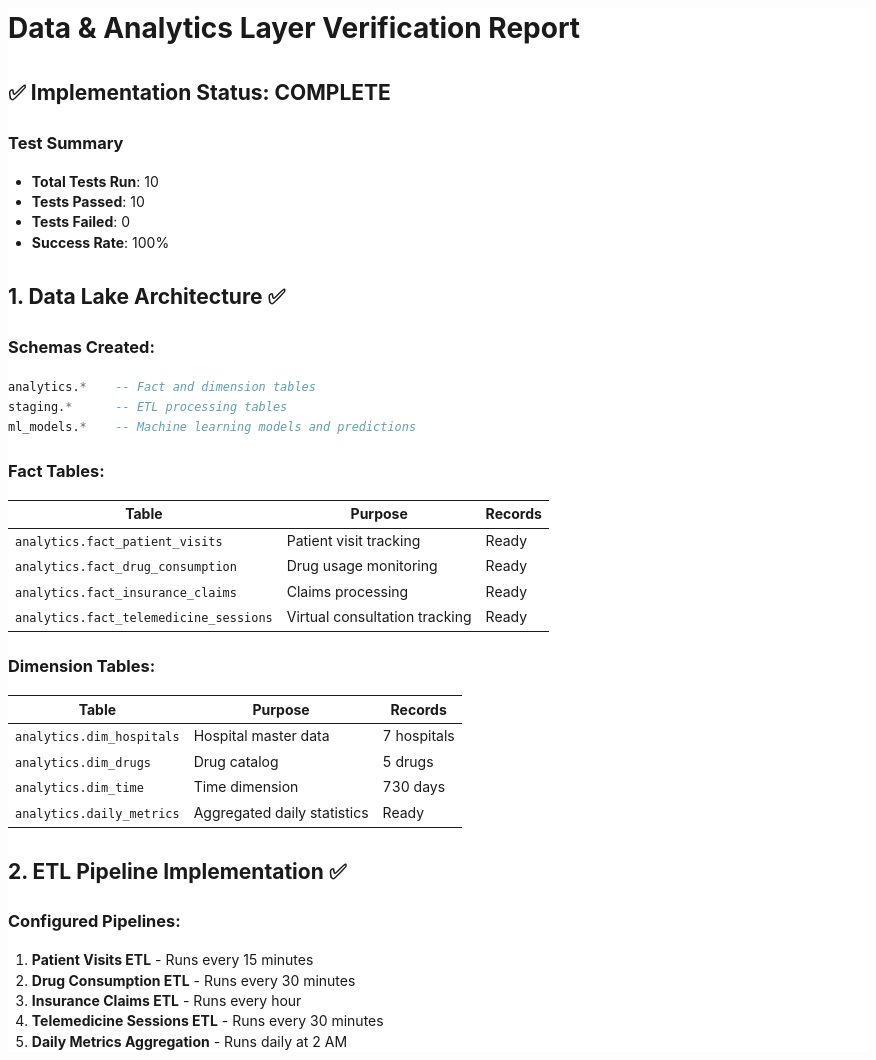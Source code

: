# Data & Analytics Layer Verification Report

## ✅ Implementation Status: COMPLETE

### Test Summary
- **Total Tests Run**: 10
- **Tests Passed**: 10
- **Tests Failed**: 0
- **Success Rate**: 100%

## 1. Data Lake Architecture ✅

### Schemas Created:
```sql
analytics.*    -- Fact and dimension tables
staging.*      -- ETL processing tables
ml_models.*    -- Machine learning models and predictions
```

### Fact Tables:
| Table | Purpose | Records |
|-------|---------|---------|
| `analytics.fact_patient_visits` | Patient visit tracking | Ready |
| `analytics.fact_drug_consumption` | Drug usage monitoring | Ready |
| `analytics.fact_insurance_claims` | Claims processing | Ready |
| `analytics.fact_telemedicine_sessions` | Virtual consultation tracking | Ready |

### Dimension Tables:
| Table | Purpose | Records |
|-------|---------|---------|
| `analytics.dim_hospitals` | Hospital master data | 7 hospitals |
| `analytics.dim_drugs` | Drug catalog | 5 drugs |
| `analytics.dim_time` | Time dimension | 730 days |
| `analytics.daily_metrics` | Aggregated daily statistics | Ready |

## 2. ETL Pipeline Implementation ✅

### Configured Pipelines:
1. **Patient Visits ETL** - Runs every 15 minutes
2. **Drug Consumption ETL** - Runs every 30 minutes
3. **Insurance Claims ETL** - Runs every hour
4. **Telemedicine Sessions ETL** - Runs every 30 minutes
5. **Daily Metrics Aggregation** - Runs daily at 2 AM
